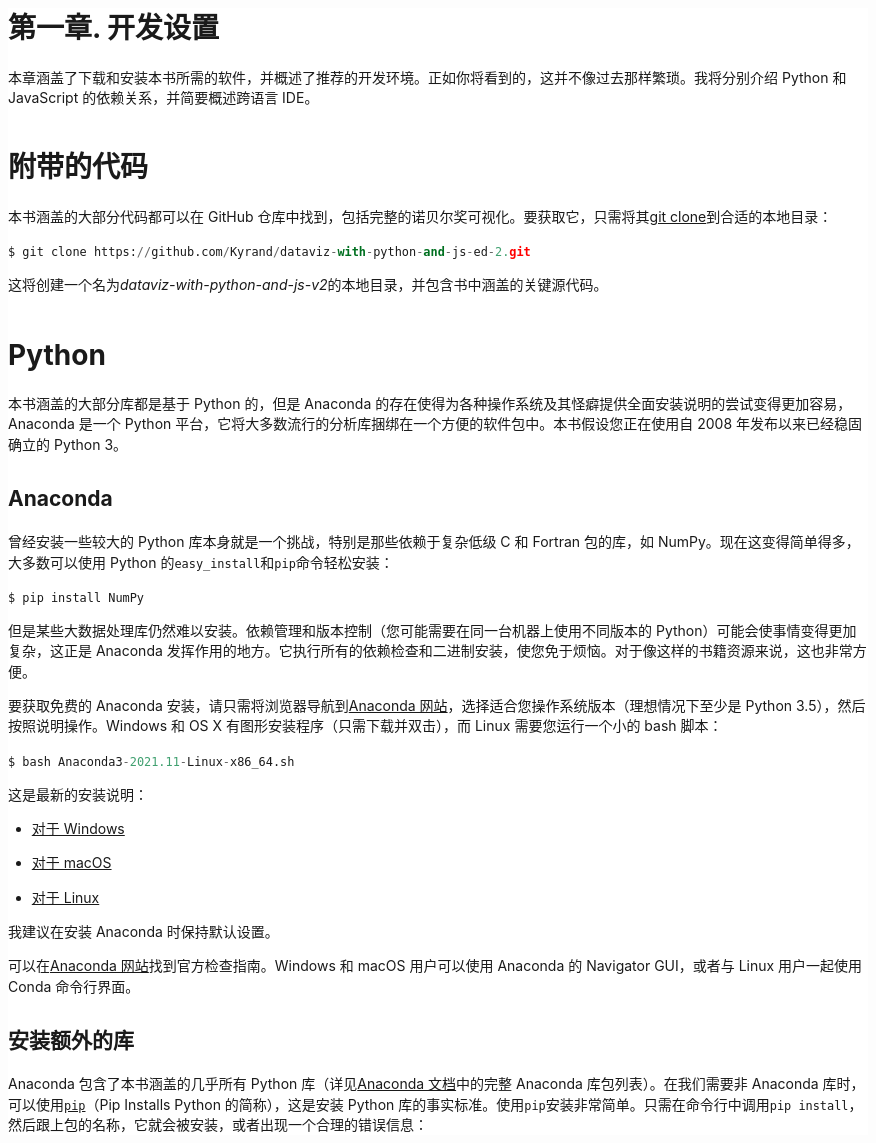 # 第一章\. 开发设置

本章涵盖了下载和安装本书所需的软件，并概述了推荐的开发环境。正如你将看到的，这并不像过去那样繁琐。我将分别介绍 Python 和 JavaScript 的依赖关系，并简要概述跨语言 IDE。

# 附带的代码

本书涵盖的大部分代码都可以在 GitHub 仓库中找到，包括完整的诺贝尔奖可视化。要获取它，只需将其[git clone](https://git-scm.com/docs/git-clone)到合适的本地目录：

```py
$ git clone https://github.com/Kyrand/dataviz-with-python-and-js-ed-2.git
```

这将创建一个名为*dataviz-with-python-and-js-v2*的本地目录，并包含书中涵盖的关键源代码。

# Python

本书涵盖的大部分库都是基于 Python 的，但是 Anaconda 的存在使得为各种操作系统及其怪癖提供全面安装说明的尝试变得更加容易，Anaconda 是一个 Python 平台，它将大多数流行的分析库捆绑在一个方便的软件包中。本书假设您正在使用自 2008 年发布以来已经稳固确立的 Python 3。

## Anaconda

曾经安装一些较大的 Python 库本身就是一个挑战，特别是那些依赖于复杂低级 C 和 Fortran 包的库，如 NumPy。现在这变得简单得多，大多数可以使用 Python 的`easy_install`和`pip`命令轻松安装：

```py
$ pip install NumPy
```

但是某些大数据处理库仍然难以安装。依赖管理和版本控制（您可能需要在同一台机器上使用不同版本的 Python）可能会使事情变得更加复杂，这正是 Anaconda 发挥作用的地方。它执行所有的依赖检查和二进制安装，使您免于烦恼。对于像这样的书籍资源来说，这也非常方便。

要获取免费的 Anaconda 安装，请只需将浏览器导航到[Anaconda 网站](https://oreil.ly/4FkCT)，选择适合您操作系统版本（理想情况下至少是 Python 3.5），然后按照说明操作。Windows 和 OS X 有图形安装程序（只需下载并双击），而 Linux 需要您运行一个小的 bash 脚本：

```py
$ bash Anaconda3-2021.11-Linux-x86_64.sh
```

这是最新的安装说明：

+   [对于 Windows](https://oreil.ly/KErTO)

+   [对于 macOS](https://oreil.ly/5cVfC)

+   [对于 Linux](https://oreil.ly/tIQT5)

我建议在安装 Anaconda 时保持默认设置。

可以在[Anaconda 网站](https://oreil.ly/tL7c9)找到官方检查指南。Windows 和 macOS 用户可以使用 Anaconda 的 Navigator GUI，或者与 Linux 用户一起使用 Conda 命令行界面。

## 安装额外的库

Anaconda 包含了本书涵盖的几乎所有 Python 库（详见[Anaconda 文档](https://oreil.ly/c2vRS)中的完整 Anaconda 库包列表）。在我们需要非 Anaconda 库时，可以使用[`pip`](https://oreil.ly/b0Eni)（Pip Installs Python 的简称），这是安装 Python 库的事实标准。使用`pip`安装非常简单。只需在命令行中调用`pip install`，然后跟上包的名称，它就会被安装，或者出现一个合理的错误信息：
